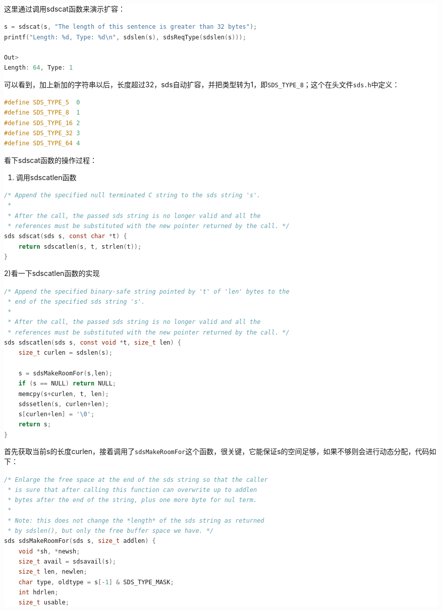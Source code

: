 这里通过调用sdscat函数来演示扩容：

```c
s = sdscat(s, "The length of this sentence is greater than 32 bytes");
printf("Length: %d, Type: %d\n", sdslen(s), sdsReqType(sdslen(s)));

Out>
Length: 64, Type: 1
```

可以看到，加上新加的字符串以后，长度超过32，sds自动扩容，并把类型转为1，即`SDS_TYPE_8`；这个在头文件`sds.h`中定义：

```c
#define SDS_TYPE_5  0
#define SDS_TYPE_8  1
#define SDS_TYPE_16 2
#define SDS_TYPE_32 3
#define SDS_TYPE_64 4
```

看下sdscat函数的操作过程：

1) 调用sdscatlen函数

```c
/* Append the specified null terminated C string to the sds string 's'.
 *
 * After the call, the passed sds string is no longer valid and all the
 * references must be substituted with the new pointer returned by the call. */
sds sdscat(sds s, const char *t) {
    return sdscatlen(s, t, strlen(t));
}
```

2)看一下sdscatlen函数的实现

```c
/* Append the specified binary-safe string pointed by 't' of 'len' bytes to the
 * end of the specified sds string 's'.
 *
 * After the call, the passed sds string is no longer valid and all the
 * references must be substituted with the new pointer returned by the call. */
sds sdscatlen(sds s, const void *t, size_t len) {
    size_t curlen = sdslen(s);

    s = sdsMakeRoomFor(s,len);
    if (s == NULL) return NULL;
    memcpy(s+curlen, t, len);
    sdssetlen(s, curlen+len);
    s[curlen+len] = '\0';
    return s;
}
```

首先获取当前s的长度curlen，接着调用了`sdsMakeRoomFor`这个函数，很关键，它能保证s的空间足够，如果不够则会进行动态分配，代码如下：

```c
/* Enlarge the free space at the end of the sds string so that the caller
 * is sure that after calling this function can overwrite up to addlen
 * bytes after the end of the string, plus one more byte for nul term.
 *
 * Note: this does not change the *length* of the sds string as returned
 * by sdslen(), but only the free buffer space we have. */
sds sdsMakeRoomFor(sds s, size_t addlen) {
    void *sh, *newsh;
    size_t avail = sdsavail(s);
    size_t len, newlen;
    char type, oldtype = s[-1] & SDS_TYPE_MASK;
    int hdrlen;
    size_t usable;
```